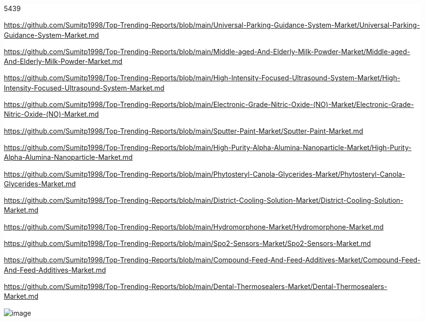 5439</p><p><a href="https://github.com/Sumitp1998/Top-Trending-Reports/blob/main/Universal-Parking-Guidance-System-Market/Universal-Parking-Guidance-System-Market.md">https://github.com/Sumitp1998/Top-Trending-Reports/blob/main/Universal-Parking-Guidance-System-Market/Universal-Parking-Guidance-System-Market.md</a></p><p><a href="https://github.com/Sumitp1998/Top-Trending-Reports/blob/main/Middle-aged-And-Elderly-Milk-Powder-Market/Middle-aged-And-Elderly-Milk-Powder-Market.md">https://github.com/Sumitp1998/Top-Trending-Reports/blob/main/Middle-aged-And-Elderly-Milk-Powder-Market/Middle-aged-And-Elderly-Milk-Powder-Market.md</a></p><p><a href="https://github.com/Sumitp1998/Top-Trending-Reports/blob/main/High-Intensity-Focused-Ultrasound-System-Market/High-Intensity-Focused-Ultrasound-System-Market.md">https://github.com/Sumitp1998/Top-Trending-Reports/blob/main/High-Intensity-Focused-Ultrasound-System-Market/High-Intensity-Focused-Ultrasound-System-Market.md</a></p><p><a href="https://github.com/Sumitp1998/Top-Trending-Reports/blob/main/Electronic-Grade-Nitric-Oxide-(NO)-Market/Electronic-Grade-Nitric-Oxide-(NO)-Market.md">https://github.com/Sumitp1998/Top-Trending-Reports/blob/main/Electronic-Grade-Nitric-Oxide-(NO)-Market/Electronic-Grade-Nitric-Oxide-(NO)-Market.md</a></p><p><a href="https://github.com/Sumitp1998/Top-Trending-Reports/blob/main/Sputter-Paint-Market/Sputter-Paint-Market.md">https://github.com/Sumitp1998/Top-Trending-Reports/blob/main/Sputter-Paint-Market/Sputter-Paint-Market.md</a></p><p><a href="https://github.com/Sumitp1998/Top-Trending-Reports/blob/main/High-Purity-Alpha-Alumina-Nanoparticle-Market/High-Purity-Alpha-Alumina-Nanoparticle-Market.md">https://github.com/Sumitp1998/Top-Trending-Reports/blob/main/High-Purity-Alpha-Alumina-Nanoparticle-Market/High-Purity-Alpha-Alumina-Nanoparticle-Market.md</a></p><p><a href="https://github.com/Sumitp1998/Top-Trending-Reports/blob/main/Phytosteryl-Canola-Glycerides-Market/Phytosteryl-Canola-Glycerides-Market.md">https://github.com/Sumitp1998/Top-Trending-Reports/blob/main/Phytosteryl-Canola-Glycerides-Market/Phytosteryl-Canola-Glycerides-Market.md</a></p><p><a href="https://github.com/Sumitp1998/Top-Trending-Reports/blob/main/District-Cooling-Solution-Market/District-Cooling-Solution-Market.md">https://github.com/Sumitp1998/Top-Trending-Reports/blob/main/District-Cooling-Solution-Market/District-Cooling-Solution-Market.md</a></p><p><a href="https://github.com/Sumitp1998/Top-Trending-Reports/blob/main/Hydromorphone-Market/Hydromorphone-Market.md">https://github.com/Sumitp1998/Top-Trending-Reports/blob/main/Hydromorphone-Market/Hydromorphone-Market.md</a></p><p><a href="https://github.com/Sumitp1998/Top-Trending-Reports/blob/main/Spo2-Sensors-Market/Spo2-Sensors-Market.md">https://github.com/Sumitp1998/Top-Trending-Reports/blob/main/Spo2-Sensors-Market/Spo2-Sensors-Market.md</a></p><p><a href="https://github.com/Sumitp1998/Top-Trending-Reports/blob/main/Compound-Feed-And-Feed-Additives-Market/Compound-Feed-And-Feed-Additives-Market.md">https://github.com/Sumitp1998/Top-Trending-Reports/blob/main/Compound-Feed-And-Feed-Additives-Market/Compound-Feed-And-Feed-Additives-Market.md</a></p><p><a href="https://github.com/Sumitp1998/Top-Trending-Reports/blob/main/Dental-Thermosealers-Market/Dental-Thermosealers-Market.md">https://github.com/Sumitp1998/Top-Trending-Reports/blob/main/Dental-Thermosealers-Market/Dental-Thermosealers-Market.md</a></p>
![image](https://github.com/user-attachments/assets/0f53e292-ed94-42b1-b3aa-797081179232)
